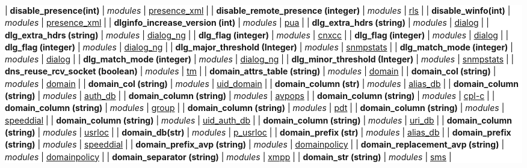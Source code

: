 | **disable_presence(int)**             | *modules*   | [presence_xml](http://www.kamailio.org/docs/modules/4.1.x/modules/presence_xml.html)                                 |
| **disable_remote_presence (integer)** | *modules*   | [rls](http://www.kamailio.org/docs/modules/4.1.x/modules/rls.html)                                                   |
| **disable_winfo(int)**                | *modules*   | [presence_xml](http://www.kamailio.org/docs/modules/4.1.x/modules/presence_xml.html)                                 |
| **dlginfo_increase_version (int)**    | *modules*   | [pua](http://www.kamailio.org/docs/modules/4.1.x/modules/pua.html)                                                   |
| **dlg_extra_hdrs (string)**           | *modules*   | [dialog](http://www.kamailio.org/docs/modules/4.1.x/modules/dialog.html)                                             |
| **dlg_extra_hdrs (string)**           | *modules*   | [dialog_ng](http://www.kamailio.org/docs/modules/4.1.x/modules/dialog_ng.html)                                       |
| **dlg_flag (integer)**                | *modules*   | [cnxcc](http://www.kamailio.org/docs/modules/4.1.x/modules/cnxcc.html)                                               |
| **dlg_flag (integer)**                | *modules*   | [dialog](http://www.kamailio.org/docs/modules/4.1.x/modules/dialog.html#dlg-flag-id)                                 |
| **dlg_flag (integer)**                | *modules*   | [dialog_ng](http://www.kamailio.org/docs/modules/4.1.x/modules/dialog_ng.html#dlg-flag-id)                           |
| **dlg_major_threshold (Integer)**     | *modules*   | [snmpstats](http://www.kamailio.org/docs/modules/4.1.x/modules/snmpstats.html#snmpstats.p.dlg_major_treshold)        |
| **dlg_match_mode (integer)**          | *modules*   | [dialog](http://www.kamailio.org/docs/modules/4.1.x/modules/dialog.html)                                             |
| **dlg_match_mode (integer)**          | *modules*   | [dialog_ng](http://www.kamailio.org/docs/modules/4.1.x/modules/dialog_ng.html)                                       |
| **dlg_minor_threshold (Integer)**     | *modules*   | [snmpstats](http://www.kamailio.org/docs/modules/4.1.x/modules/snmpstats.html#snmpstats.p.dlg_minor_treshold)        |
| **dns_reuse_rcv_socket (boolean)**    | *modules*   | [tm](http://www.kamailio.org/docs/modules/4.1.x/modules/tm.html#tm.p.dns_reuse_rcv_socket)                           |
| **domain_attrs_table (string)**       | *modules*   | [domain](http://www.kamailio.org/docs/modules/4.1.x/modules/domain.html)                                             |
| **domain_col (string)**               | *modules*   | [domain](http://www.kamailio.org/docs/modules/4.1.x/modules/domain.html)                                             |
| **domain_col (string)**               | *modules*   | [uid_domain](http://www.kamailio.org/docs/modules/4.1.x/modules/uid_domain.html#domain.domain_col)                   |
| **domain_column (str)**               | *modules*   | [alias_db](http://www.kamailio.org/docs/modules/4.1.x/modules/alias_db.html)                                         |
| **domain_column (string)**            | *modules*   | [auth_db](http://www.kamailio.org/docs/modules/4.1.x/modules/auth_db.html)                                           |
| **domain_column (string)**            | *modules*   | [avpops](http://www.kamailio.org/docs/modules/4.1.x/modules/avpops.html#avpops.p.domain_column)                      |
| **domain_column (string)**            | *modules*   | [cpl-c](http://www.kamailio.org/docs/modules/4.1.x/modules/cpl-c.html)                                               |
| **domain_column (string)**            | *modules*   | [group](http://www.kamailio.org/docs/modules/4.1.x/modules/group.html#group.p.domain_column)                         |
| **domain_column (string)**            | *modules*   | [pdt](http://www.kamailio.org/docs/modules/4.1.x/modules/pdt.html)                                                   |
| **domain_column (string)**            | *modules*   | [speeddial](http://www.kamailio.org/docs/modules/4.1.x/modules/speeddial.html)                                       |
| **domain_column (string)**            | *modules*   | [uid_auth_db](http://www.kamailio.org/docs/modules/4.1.x/modules/uid_auth_db.html#domain_column)                     |
| **domain_column (string)**            | *modules*   | [uri_db](http://www.kamailio.org/docs/modules/4.1.x/modules/uri_db.html)                                             |
| **domain_column (string)**            | *modules*   | [usrloc](http://www.kamailio.org/docs/modules/4.1.x/modules/usrloc.html#usrloc.p.domain_column)                      |
| **domain_db(str)**                    | *modules*   | [p_usrloc](http://www.kamailio.org/docs/modules/4.1.x/modules/p_usrloc.html)                                         |
| **domain_prefix (str)**               | *modules*   | [alias_db](http://www.kamailio.org/docs/modules/4.1.x/modules/alias_db.html)                                         |
| **domain_prefix (string)**            | *modules*   | [speeddial](http://www.kamailio.org/docs/modules/4.1.x/modules/speeddial.html)                                       |
| **domain_prefix_avp (string)**        | *modules*   | [domainpolicy](http://www.kamailio.org/docs/modules/4.1.x/modules/domainpolicy.html)                                 |
| **domain_replacement_avp (string)**   | *modules*   | [domainpolicy](http://www.kamailio.org/docs/modules/4.1.x/modules/domainpolicy.html)                                 |
| **domain_separator (string)**         | *modules*   | [xmpp](http://www.kamailio.org/docs/modules/4.1.x/modules/xmpp.html)                                                 |
| **domain_str (string)**               | *modules*   | [sms](http://www.kamailio.org/docs/modules/4.1.x/modules/sms.html#domain_str)                                        |